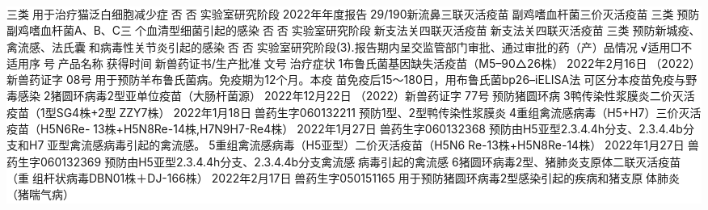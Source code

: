 三类
用于治疗猫泛白细胞减少症
否
否
实验室研究阶段
2022年年度报告
29/190新流鼻三联灭活疫苗
副鸡嗜血杆菌三价灭活疫苗
三类
预防副鸡嗜血杆菌A、B、C三
个血清型细菌引起的感染
否
否
实验室研究阶段
新支法关四联灭活疫苗
新支法关四联灭活疫苗
三类
预防新城疫、禽流感、法氏囊
和病毒性关节炎引起的感染
否
否
实验室研究阶段(3).报告期内呈交监管部门审批、通过审批的药（产）品情况
√适用□不适用序
号
产品名称
获得时间
新兽药证书/生产批准
文号
治疗症状
1布鲁氏菌基因缺失活疫苗（M5–90△26株）
2022年2月16日
（2022）新兽药证字
08号
用于预防羊布鲁氏菌病。免疫期为12个月。本疫
苗免疫后15～180日，用布鲁氏菌bp26–iELISA法
可区分本疫苗免疫与野毒感染
2猪圆环病毒2型亚单位疫苗（大肠杆菌源）
2022年12月22日
（2022）新兽药证字
77号
预防猪圆环病
3鸭传染性浆膜炎二价灭活疫苗（1型SG4株+2型
ZZY7株）
2022年1月18日
兽药生字060132211
预防1型、2型鸭传染性浆膜炎
4重组禽流感病毒（H5+H7）三价灭活疫苗（H5N6Re-
13株+H5N8Re-14株,H7N9H7-Re4株）
2022年1月27日
兽药生字060132368
预防由H5亚型2.3.4.4h分支、2.3.4.4b分支和H7
亚型禽流感病毒引起的禽流感。
5重组禽流感病毒（H5亚型）二价灭活疫苗（H5N6
Re-13株+H5N8Re-14株）
2022年1月27日
兽药生字060132369
预防由H5亚型2.3.4.4h分支、2.3.4.4b分支禽流感
病毒引起的禽流感
6猪圆环病毒2型、猪肺炎支原体二联灭活疫苗（重
组杆状病毒DBN01株＋DJ-166株）
2022年2月17日
兽药生字050151165
用于预防猪圆环病毒2型感染引起的疾病和猪支原
体肺炎（猪喘气病）